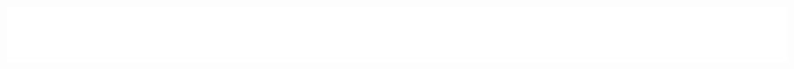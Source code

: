 <script type="application/json" data-for="htmlwidget-46b6128ed29cd89df8b8">{"x":{"hc_opts":{"title":{"text":"Clientes Totales, por día"},"yAxis":{"title":{"text":null}},"credits":{"enabled":true,"text":"Elaborado por Innova-tsn","href":"https://www.innova-tsn.com"},"exporting":{"enabled":true},"plotOptions":{"series":{"turboThreshold":0},"treemap":{"layoutAlgorithm":"squarified"},"bubble":{"minSize":5,"maxSize":25}},"annotationsOptions":{"enabledButtons":false},"tooltip":{"delayForDisplay":10,"valueDecimals":2,"shared":true,"crosshairs":true},"chart":{"type":"line","zoomType":"x"},"subtitle":{"text":"Gráfico Tipo Línea"},"legend":{"enabled":true},"xAxis":{"type":"datetime","tickInterval":10,"labels":{"format":"{value:%m-%Y}","rotation":-90}},"series":[{"data":[[536457600000,7.41746628178892],[539136000000,7.78219431971372],[541555200000,7.95180929991046],[544233600000,8.17393921066467],[546825600000,8.23030014093807],[549504000000,8.22006396816164],[552096000000,8.37784146489105],[554774400000,8.17929513880233],[557452800000,8.52154769678127],[560044800000,8.76771530589945],[562723200000,8.93598247052666],[565315200000,9.89122315128614],[567993600000,7.82397000796815],[570672000000,8.55607538574002],[573177600000,8.88532188995553],[575856000000,8.47762665847418],[578448000000,8.68285677131405],[581126400000,8.5074135259989],[583718400000,8.72893114549063],[586396800000,8.46635242620086],[589075200000,8.61185406956077],[591667200000,8.67164668253439],[594345600000,9.44145844212576],[596937600000,10.2591221555078],[599616000000,8.45893252325831],[602294400000,8.64868275091755],[604713600000,9.20608934916864],[607392000000,8.57636357987714],[609984000000,8.77839216180762],[612662400000,8.79948073955071],[615254400000,8.90240389019008],[617932800000,9.00903414127095],[620611200000,9.05639283818004],[623203200000,9.1789013031408],[625881600000,9.62587725570802],[628473600000,10.4359086073296],[631152000000,8.68627752142817],[633830400000,8.66812383534513],[636249600000,9.42716399454557],[638928000000,8.75931864116395],[641520000000,8.9371028068499],[644198400000,8.88526791030584],[646790400000,9.0022356681753],[649468800000,8.98459970106459],[652147200000,8.99876218328263],[654739200000,9.04507650210367],[657417600000,9.79337465104933],[660009600000,10.3127590737202],[662688000000,8.48190585239446],[665366400000,8.77496693554935],[667785600000,9.17354878610287],[670464000000,9.08490979326442],[673056000000,9.07364626896591],[675734400000,9.23107197940138],[678326400000,9.33048062720624],[681004800000,9.43765282134659],[683683200000,9.36197846933872],[686275200000,9.51833156108381],[688953600000,9.99067895498687],[691545600000,10.7157655267851],[694224000000,8.93787920491441],[696902400000,9.19519526158966],[699408000000,9.58592342560243],[702086400000,9.35766753878483],[704678400000,9.14126463991353],[707356800000,9.4789993981795],[709948800000,9.72512494873588],[712627200000,9.89790248504199],[715305600000,10.083029416227],[717897600000,10.1421638438248],[720576000000,10.4919628691521],[723168000000,11.298762839144],[725846400000,9.2343732547976],[728524800000,9.32962272753498],[730944000000,9.99089568414157],[733622400000,9.76177017454231],[736214400000,9.68020586668178],[738892800000,9.8309991143828],[741484800000,10.1718013908294],[744163200000,10.2606905570263],[746841600000,10.3256593239152],[749433600000,10.3359622617392],[752112000000,10.7500933163369],[754704000000,11.5584786815873]],"name":"Número de Clientes","color":"#07077e","lineWidth":1}]},"theme":{"chart":{"backgroundColor":"transparent"}},"conf_opts":{"global":{"Date":null,"VMLRadialGradientURL":"http =//code.highcharts.com/list(version)/gfx/vml-radial-gradient.png","canvasToolsURL":"http =//code.highcharts.com/list(version)/modules/canvas-tools.js","getTimezoneOffset":null,"timezoneOffset":0,"useUTC":true},"lang":{"contextButtonTitle":"Chart context menu","decimalPoint":".","downloadJPEG":"Download JPEG image","downloadPDF":"Download PDF document","downloadPNG":"Download PNG image","downloadSVG":"Download SVG vector image","drillUpText":"Back to {series.name}","invalidDate":null,"loading":"Loading...","months":["January","February","March","April","May","June","July","August","September","October","November","December"],"noData":"No data to display","numericSymbols":["k","M","G","T","P","E"],"printChart":"Print chart","resetZoom":"Reset zoom","resetZoomTitle":"Reset zoom level 1:1","shortMonths":["Jan","Feb","Mar","Apr","May","Jun","Jul","Aug","Sep","Oct","Nov","Dec"],"thousandsSep":" ","weekdays":["Sunday","Monday","Tuesday","Wednesday","Thursday","Friday","Saturday"]}},"type":"chart","fonts":[],"debug":false},"evals":[],"jsHooks":[]}</script>

<br>
<br>
<br>
